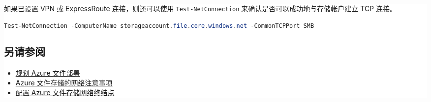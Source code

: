 如果已设置 VPN 或 ExpressRoute 连接，则还可以使用 `Test-NetConnection` 来确认是否可以成功地与存储帐户建立 TCP 连接。

```PowerShell
Test-NetConnection -ComputerName storageaccount.file.core.windows.net -CommonTCPPort SMB
```

## <a name="see-also"></a>另请参阅
- [规划 Azure 文件部署](storage-files-planning.md)
- [Azure 文件存储的网络注意事项](storage-files-networking-overview.md)
- [配置 Azure 文件存储网络终结点](storage-files-networking-endpoints.md)